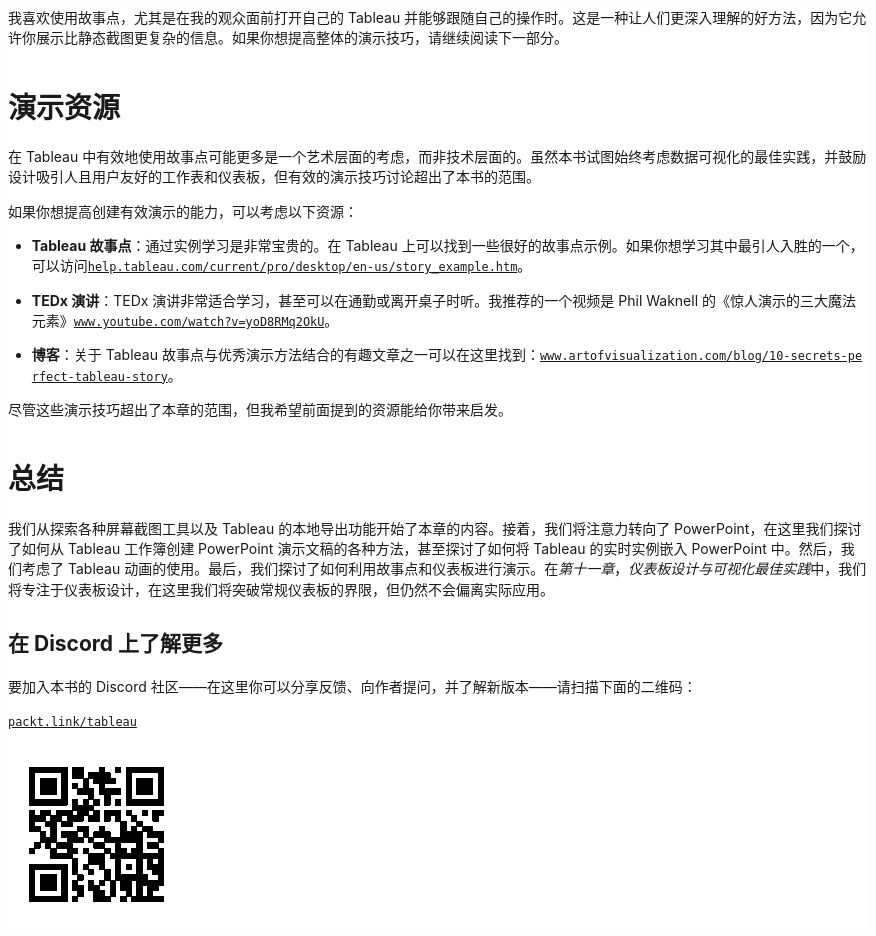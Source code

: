 我喜欢使用故事点，尤其是在我的观众面前打开自己的 Tableau 并能够跟随自己的操作时。这是一种让人们更深入理解的好方法，因为它允许你展示比静态截图更复杂的信息。如果你想提高整体的演示技巧，请继续阅读下一部分。

# 演示资源

在 Tableau 中有效地使用故事点可能更多是一个艺术层面的考虑，而非技术层面的。虽然本书试图始终考虑数据可视化的最佳实践，并鼓励设计吸引人且用户友好的工作表和仪表板，但有效的演示技巧讨论超出了本书的范围。

如果你想提高创建有效演示的能力，可以考虑以下资源：

+   **Tableau 故事点**：通过实例学习是非常宝贵的。在 Tableau 上可以找到一些很好的故事点示例。如果你想学习其中最引人入胜的一个，可以访问[`help.tableau.com/current/pro/desktop/en-us/story_example.htm`](https://help.tableau.com/current/pro/desktop/en-us/story_example.htm)。

+   **TEDx 演讲**：TEDx 演讲非常适合学习，甚至可以在通勤或离开桌子时听。我推荐的一个视频是 Phil Waknell 的《惊人演示的三大魔法元素》[`www.youtube.com/watch?v=yoD8RMq2OkU`](https://www.youtube.com/watch?v=yoD8RMq2OkU)。

+   **博客**：关于 Tableau 故事点与优秀演示方法结合的有趣文章之一可以在这里找到：[`www.artofvisualization.com/blog/10-secrets-perfect-tableau-story`](https://www.artofvisualization.com/blog/10-secrets-perfect-tableau-story)。

尽管这些演示技巧超出了本章的范围，但我希望前面提到的资源能给你带来启发。

# 总结

我们从探索各种屏幕截图工具以及 Tableau 的本地导出功能开始了本章的内容。接着，我们将注意力转向了 PowerPoint，在这里我们探讨了如何从 Tableau 工作簿创建 PowerPoint 演示文稿的各种方法，甚至探讨了如何将 Tableau 的实时实例嵌入 PowerPoint 中。然后，我们考虑了 Tableau 动画的使用。最后，我们探讨了如何利用故事点和仪表板进行演示。在*第十一章*，*仪表板设计与可视化最佳实践*中，我们将专注于仪表板设计，在这里我们将突破常规仪表板的界限，但仍然不会偏离实际应用。

## 在 Discord 上了解更多

要加入本书的 Discord 社区——在这里你可以分享反馈、向作者提问，并了解新版本——请扫描下面的二维码：

[`packt.link/tableau`](https://packt.link/tableau)

![](img/QR_Code2044012316175764640.png)
